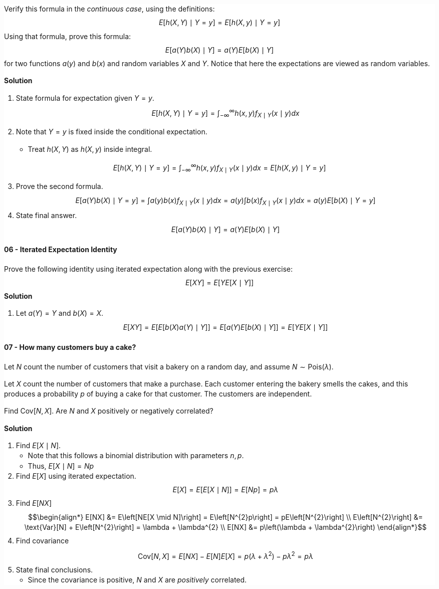 Verify this formula in the *continuous case*, using the definitions:
$$E\left[h(X, Y)\mid Y = y\right] = E\left[h(X, y)\mid Y = y\right]$$
Using that formula, prove this formula:
$$E\left[a(Y)b(X)\mid Y\right] = a(Y)E\left[b(X)\mid Y\right]$$
for two functions $a(y)$ and $b(x)$ and random variables $X$ and $Y$. Notice that here the expectations are viewed as random variables.

**Solution**

1. State formula for expectation given $Y= y$.
$$E\left[h(X, Y)\mid Y = y\right] = \int_{-\infty}^{\infty}h(x, y)f_{X \mid Y}(x \mid y)dx$$

2. Note that $Y =y$ is fixed inside the conditional expectation.
    - Treat $h(X, Y)$ as $h(X, y)$ inside integral.

$$E\left[h(X, Y)\mid Y = y\right] = \int_{-\infty}^{\infty}h(x, y)f_{X \mid Y}(x \mid y)dx = E\left[h(X, y)\mid Y = y\right]$$

3. Prove the second formula.
$$E\left[a(Y)b(X)\mid Y = y\right] = \int a(y)b(x)f_{X \mid Y}(x \mid y)dx = a(y)\int b(x)f_{X \mid Y}(x \mid y)dx = a(y)E\left[b(X)\mid Y = y\right]$$
4. State final answer.
$$E\left[a(Y)b(X) \mid Y\right] = a(Y)E\left[b(X) \mid Y\right]$$

#### 06 - Iterated Expectation Identity
Prove the following identity using iterated expectation along with the previous exercise:
$$E[XY] = E\left[YE[X \mid Y]\right]$$
**Solution**

1. Let $a(Y) = Y$ and $b(X) = X$.
$$E[XY] = E\left[E\left[b(X)a(Y)\mid Y\right]\right] = E\left[a(Y)E\left[b(X)\mid Y\right]\right] = E\left[Y E[X \mid Y]\right]$$

#### 07 - How many customers buy a cake?
Let $N$ count the number of customers that visit a bakery on a random day, and assume $N \sim \text{Pois}(\lambda)$.

Let $X$ count the number of customers that make a purchase. Each customer entering the bakery smells the cakes, and this produces a probability $p$ of buying a cake for that customer. The customers are independent. 

Find $\text{Cov}[N, X]$. Are $N$ and $X$ positively or negatively correlated?


**Solution**

1. Find $E[X \mid N]$.
    - Note that this follows a binomial distribution with parameters $n, p$.
    - Thus, $E[X \mid N] = Np$
2. Find $E[X]$ using iterated expectation.
$$E[X] = E\left[E[X \mid N]\right] = E[Np] = p\lambda$$
3. Find $E[NX]$
$$\begin{align*}
E[NX] &= E\left[NE[X \mid N]\right] = E\left[N^{2}p\right] = pE\left[N^{2}\right] \\
E\left[N^{2}\right] &= \text{Var}[N] + E\left[N^{2}\right] = \lambda + \lambda^{2} \\
E[NX] &= p\left(\lambda + \lambda^{2}\right) 
\end{align*}$$
4. Find covariance
$$\text{Cov}[N, X] = E[NX] - E[N]E[X] = p\left(\lambda + \lambda^{2}\right) - p\lambda^{2} = p\lambda$$
5. State final conclusions.
    - Since the covariance is positive, $N$ and $X$ are *positively* correlated.